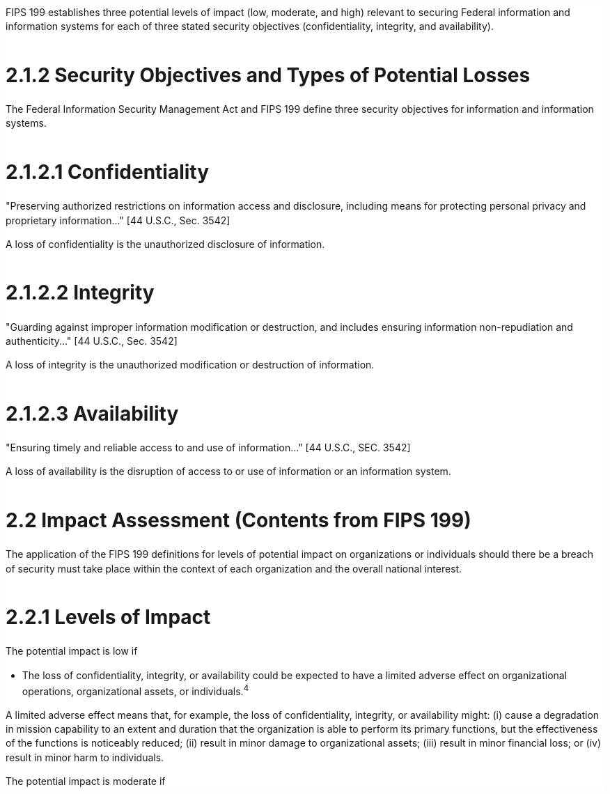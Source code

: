 FIPS 199 establishes three potential levels of impact (low, moderate, and high) relevant to securing Federal information and information systems for each of three stated security objectives (confidentiality, integrity, and availability).

# 2.1.2 Security Objectives and Types of Potential Losses

The Federal Information Security Management Act and FIPS 199 define three security objectives for information and information systems.

# 2.1.2.1 Confidentiality

"Preserving authorized restrictions on information access and disclosure, including means for protecting personal privacy and proprietary information..." [44 U.S.C., Sec. 3542]

A loss of confidentiality is the unauthorized disclosure of information.

# 2.1.2.2 Integrity

"Guarding against improper information modification or destruction, and includes ensuring information non-repudiation and authenticity..." [44 U.S.C., Sec. 3542]

A loss of integrity is the unauthorized modification or destruction of information.

# 2.1.2.3 Availability

"Ensuring timely and reliable access to and use of information..." [44 U.S.C., SEC. 3542]

A loss of availability is the disruption of access to or use of information or an information system.

# 2.2 Impact Assessment (Contents from FIPS 199)

The application of the FIPS 199 definitions for levels of potential impact on organizations or individuals should there be a breach of security must take place within the context of each organization and the overall national interest.

# 2.2.1 Levels of Impact

The potential impact is low if

- The loss of confidentiality, integrity, or availability could be expected to have a limited adverse effect on organizational operations, organizational assets, or individuals.<sup>4</sup>

A limited adverse effect means that, for example, the loss of confidentiality, integrity, or availability might: (i) cause a degradation in mission capability to an extent and duration that the organization is able to perform its primary functions, but the effectiveness of the functions is noticeably reduced; (ii) result in minor damage to organizational assets; (iii) result in minor financial loss; or (iv) result in minor harm to individuals.

The potential impact is moderate if
